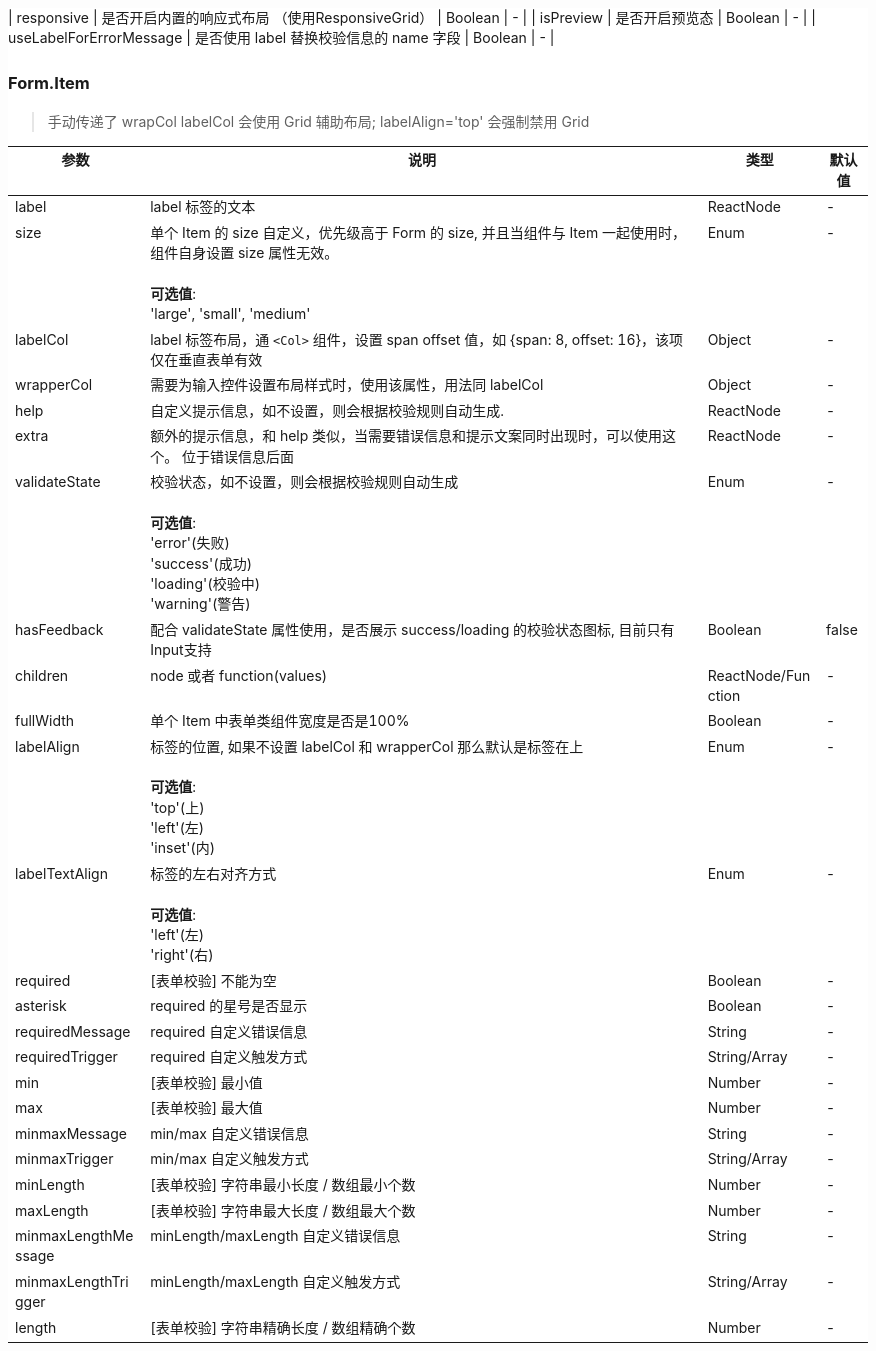| responsive              | 是否开启内置的响应式布局 （使用ResponsiveGrid）                                                                                                                                                                                                         | Boolean         | -                                                      |
| isPreview               | 是否开启预览态                                                                                                                                                                                                                                 | Boolean         | -                                                      |
| useLabelForErrorMessage | 是否使用 label 替换校验信息的 name 字段                                                                                                                                                                                                              | Boolean         | -                                                      |

### Form.Item

> 手动传递了 wrapCol labelCol 会使用 Grid 辅助布局; labelAlign='top' 会强制禁用 Grid

| 参数                      | 说明                                                                                                                      | 类型                 | 默认值   |
| ----------------------- | ----------------------------------------------------------------------------------------------------------------------- | ------------------ | ----- |
| label                   | label 标签的文本                                                                                                             | ReactNode          | -     |
| size                    | 单个 Item 的 size 自定义，优先级高于 Form 的 size, 并且当组件与 Item 一起使用时，组件自身设置 size 属性无效。<br/><br/>**可选值**:<br/>'large', 'small', 'medium' | Enum               | -     |
| labelCol                | label 标签布局，通 `<Col>` 组件，设置 span offset 值，如 {span: 8, offset: 16}，该项仅在垂直表单有效                                             | Object             | -     |
| wrapperCol              | 需要为输入控件设置布局样式时，使用该属性，用法同 labelCol                                                                                       | Object             | -     |
| help                    | 自定义提示信息，如不设置，则会根据校验规则自动生成.                                                                                              | ReactNode          | -     |
| extra                   | 额外的提示信息，和 help 类似，当需要错误信息和提示文案同时出现时，可以使用这个。 位于错误信息后面                                                                    | ReactNode          | -     |
| validateState           | 校验状态，如不设置，则会根据校验规则自动生成<br/><br/>**可选值**:<br/>'error'(失败)<br/>'success'(成功)<br/>'loading'(校验中)<br/>'warning'(警告)               | Enum               | -     |
| hasFeedback             | 配合 validateState 属性使用，是否展示 success/loading 的校验状态图标, 目前只有Input支持                                                         | Boolean            | false |
| children                | node 或者 function(values)                                                                                                | ReactNode/Function | -     |
| fullWidth               | 单个 Item 中表单类组件宽度是否是100%                                                                                                 | Boolean            | -     |
| labelAlign              | 标签的位置, 如果不设置 labelCol 和 wrapperCol 那么默认是标签在上<br/><br/>**可选值**:<br/>'top'(上)<br/>'left'(左)<br/>'inset'(内)                     | Enum               | -     |
| labelTextAlign          | 标签的左右对齐方式<br/><br/>**可选值**:<br/>'left'(左)<br/>'right'(右)                                                                    | Enum               | -     |
| required                | \[表单校验] 不能为空                                                                                                             | Boolean            | -     |
| asterisk                | required 的星号是否显示                                                                                                        | Boolean            | -     |
| requiredMessage         | required 自定义错误信息                                                                                                        | String             | -     |
| requiredTrigger         | required 自定义触发方式                                                                                                        | String/Array       | -     |
| min                     | \[表单校验] 最小值                                                                                                              | Number             | -     |
| max                     | \[表单校验] 最大值                                                                                                              | Number             | -     |
| minmaxMessage           | min/max 自定义错误信息                                                                                                         | String             | -     |
| minmaxTrigger           | min/max 自定义触发方式                                                                                                         | String/Array       | -     |
| minLength               | \[表单校验] 字符串最小长度 / 数组最小个数                                                                                                 | Number             | -     |
| maxLength               | \[表单校验] 字符串最大长度 / 数组最大个数                                                                                                 | Number             | -     |
| minmaxLengthMessage     | minLength/maxLength 自定义错误信息                                                                                             | String             | -     |
| minmaxLengthTrigger     | minLength/maxLength 自定义触发方式                                                                                             | String/Array       | -     |
| length                  | \[表单校验] 字符串精确长度 / 数组精确个数                                                                                                 | Number             | -     |